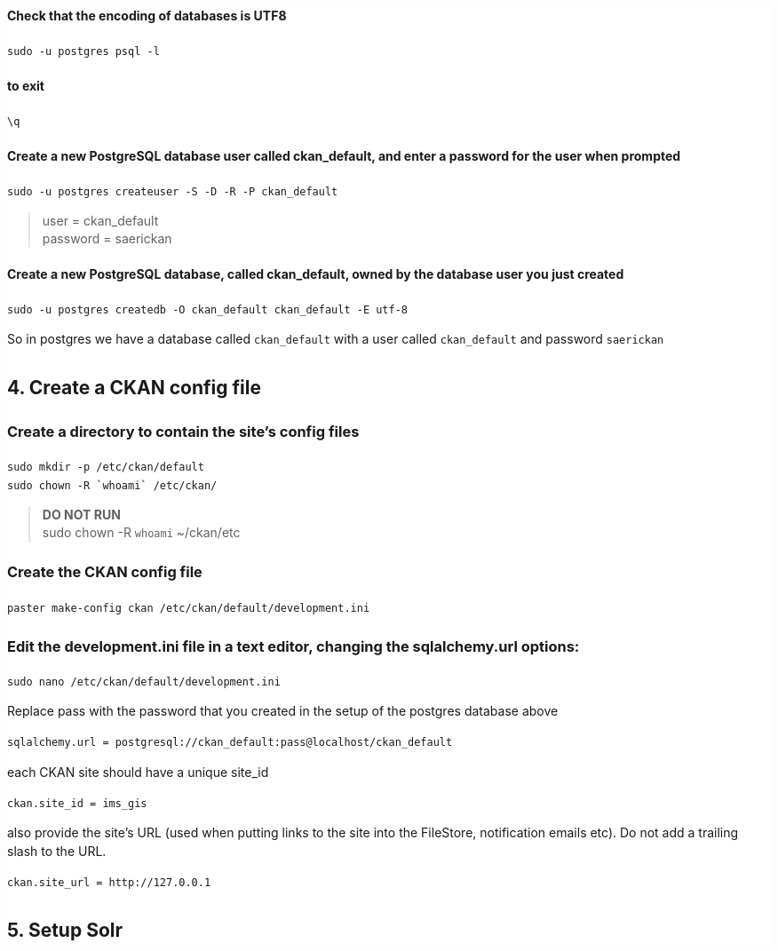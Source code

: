 #### Check that the encoding of databases is UTF8

    sudo -u postgres psql -l

#### to exit

    \q

#### Create a new PostgreSQL database user called ckan_default, and enter a password for the user when prompted

    sudo -u postgres createuser -S -D -R -P ckan_default

> user = ckan_default   
  password = saerickan

#### Create a new PostgreSQL database, called ckan_default, owned by the database user you just created

    sudo -u postgres createdb -O ckan_default ckan_default -E utf-8

So in postgres we have a database called `ckan_default` with a user called `ckan_default` and password `saerickan`

## 4. Create a CKAN config file

### Create a directory to contain the site’s config files

    sudo mkdir -p /etc/ckan/default
    sudo chown -R `whoami` /etc/ckan/

> **DO NOT RUN**    
  sudo chown -R `whoami` ~/ckan/etc

### Create the CKAN config file

    paster make-config ckan /etc/ckan/default/development.ini

### Edit the development.ini file in a text editor, changing the sqlalchemy.url  options:

    sudo nano /etc/ckan/default/development.ini

Replace pass with the password that you created in the setup of the postgres database above

    sqlalchemy.url = postgresql://ckan_default:pass@localhost/ckan_default

each CKAN site should have a unique site_id

    ckan.site_id = ims_gis

also provide the site’s URL (used when putting links to the site into the FileStore, notification emails etc). Do not add a trailing slash to the URL.

    ckan.site_url = http://127.0.0.1

## 5. Setup Solr
